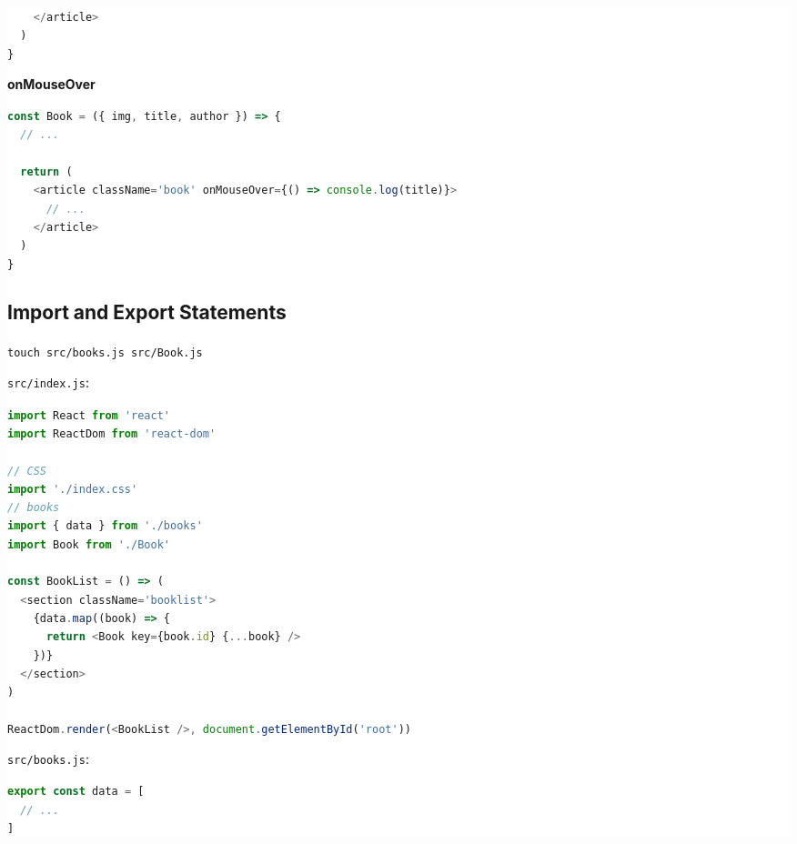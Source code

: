 ```js
    </article>
  )
}
```

**onMouseOver**

```js
const Book = ({ img, title, author }) => {
  // ...

  return (
    <article className='book' onMouseOver={() => console.log(title)}>
      // ...
    </article>
  )
}
```

## Import and Export Statements

```
touch src/books.js src/Book.js
```

`src/index.js`:

```js
import React from 'react'
import ReactDom from 'react-dom'

// CSS
import './index.css'
// books
import { data } from './books'
import Book from './Book'

const BookList = () => (
  <section className='booklist'>
    {data.map((book) => {
      return <Book key={book.id} {...book} />
    })}
  </section>
)

ReactDom.render(<BookList />, document.getElementById('root'))
```

`src/books.js`:

```js
export const data = [
  // ...
]
```
